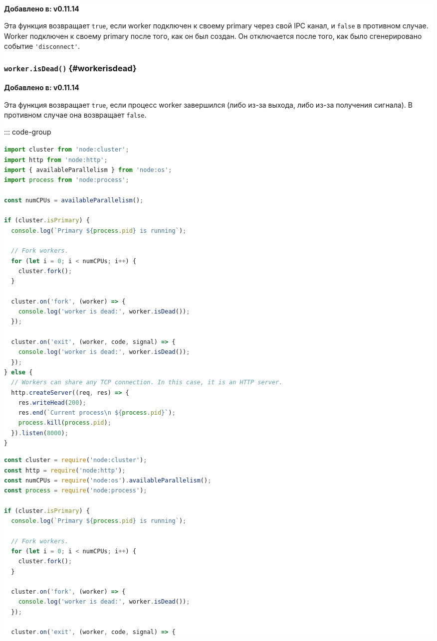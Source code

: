 **Добавлено в: v0.11.14**

Эта функция возвращает `true`, если worker подключен к своему primary через свой IPC канал, и `false` в противном случае. Worker подключен к своему primary после того, как он был создан. Он отключается после того, как было сгенерировано событие `'disconnect'`.

### `worker.isDead()` {#workerisdead}

**Добавлено в: v0.11.14**

Эта функция возвращает `true`, если процесс worker завершился (либо из-за выхода, либо из-за получения сигнала). В противном случае она возвращает `false`.

::: code-group
```js [ESM]
import cluster from 'node:cluster';
import http from 'node:http';
import { availableParallelism } from 'node:os';
import process from 'node:process';

const numCPUs = availableParallelism();

if (cluster.isPrimary) {
  console.log(`Primary ${process.pid} is running`);

  // Fork workers.
  for (let i = 0; i < numCPUs; i++) {
    cluster.fork();
  }

  cluster.on('fork', (worker) => {
    console.log('worker is dead:', worker.isDead());
  });

  cluster.on('exit', (worker, code, signal) => {
    console.log('worker is dead:', worker.isDead());
  });
} else {
  // Workers can share any TCP connection. In this case, it is an HTTP server.
  http.createServer((req, res) => {
    res.writeHead(200);
    res.end(`Current process\n ${process.pid}`);
    process.kill(process.pid);
  }).listen(8000);
}
```

```js [CJS]
const cluster = require('node:cluster');
const http = require('node:http');
const numCPUs = require('node:os').availableParallelism();
const process = require('node:process');

if (cluster.isPrimary) {
  console.log(`Primary ${process.pid} is running`);

  // Fork workers.
  for (let i = 0; i < numCPUs; i++) {
    cluster.fork();
  }

  cluster.on('fork', (worker) => {
    console.log('worker is dead:', worker.isDead());
  });

  cluster.on('exit', (worker, code, signal) => {
```